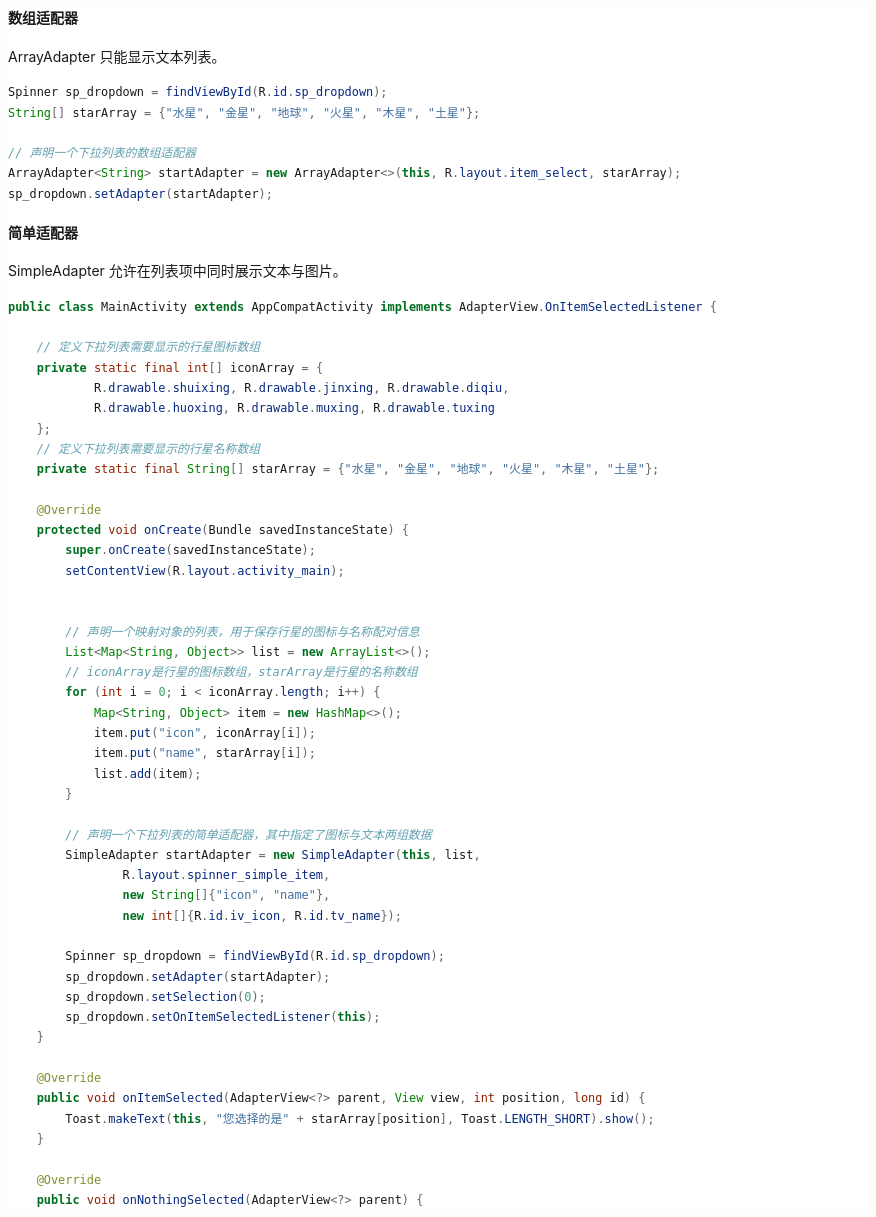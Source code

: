 

#### 数组适配器

ArrayAdapter 只能显示文本列表。

```java
Spinner sp_dropdown = findViewById(R.id.sp_dropdown);
String[] starArray = {"水星", "金星", "地球", "火星", "木星", "土星"};

// 声明一个下拉列表的数组适配器
ArrayAdapter<String> startAdapter = new ArrayAdapter<>(this, R.layout.item_select, starArray);
sp_dropdown.setAdapter(startAdapter);
```



#### 简单适配器

SimpleAdapter 允许在列表项中同时展示文本与图片。

```java
public class MainActivity extends AppCompatActivity implements AdapterView.OnItemSelectedListener {

    // 定义下拉列表需要显示的行星图标数组
    private static final int[] iconArray = {
            R.drawable.shuixing, R.drawable.jinxing, R.drawable.diqiu,
            R.drawable.huoxing, R.drawable.muxing, R.drawable.tuxing
    };
    // 定义下拉列表需要显示的行星名称数组
    private static final String[] starArray = {"水星", "金星", "地球", "火星", "木星", "土星"};

    @Override
    protected void onCreate(Bundle savedInstanceState) {
        super.onCreate(savedInstanceState);
        setContentView(R.layout.activity_main);


        // 声明一个映射对象的列表，用于保存行星的图标与名称配对信息
        List<Map<String, Object>> list = new ArrayList<>();
        // iconArray是行星的图标数组，starArray是行星的名称数组
        for (int i = 0; i < iconArray.length; i++) {
            Map<String, Object> item = new HashMap<>();
            item.put("icon", iconArray[i]);
            item.put("name", starArray[i]);
            list.add(item);
        }

        // 声明一个下拉列表的简单适配器，其中指定了图标与文本两组数据
        SimpleAdapter startAdapter = new SimpleAdapter(this, list,
                R.layout.spinner_simple_item,
                new String[]{"icon", "name"},
                new int[]{R.id.iv_icon, R.id.tv_name});

        Spinner sp_dropdown = findViewById(R.id.sp_dropdown);
        sp_dropdown.setAdapter(startAdapter);
        sp_dropdown.setSelection(0);
        sp_dropdown.setOnItemSelectedListener(this);
    }

    @Override
    public void onItemSelected(AdapterView<?> parent, View view, int position, long id) {
        Toast.makeText(this, "您选择的是" + starArray[position], Toast.LENGTH_SHORT).show();
    }

    @Override
    public void onNothingSelected(AdapterView<?> parent) {
```